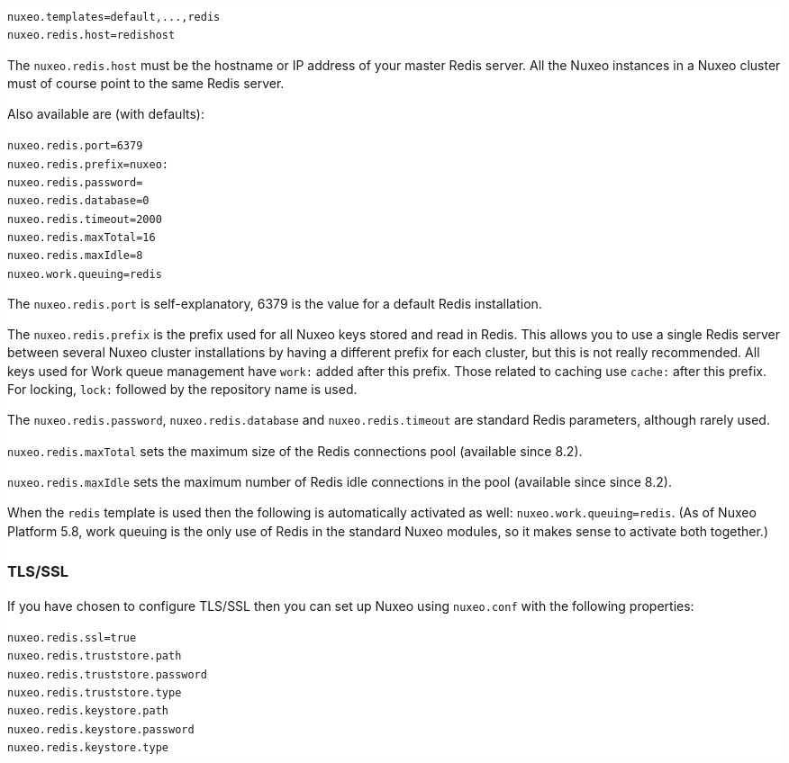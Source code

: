 ```
nuxeo.templates=default,...,redis
nuxeo.redis.host=redishost
```

The `nuxeo.redis.host` must be the hostname or IP address of your master Redis server. All the Nuxeo instances in a Nuxeo cluster must of course point to the same Redis server.

Also available are (with defaults):

```
nuxeo.redis.port=6379
nuxeo.redis.prefix=nuxeo:
nuxeo.redis.password=
nuxeo.redis.database=0
nuxeo.redis.timeout=2000
nuxeo.redis.maxTotal=16
nuxeo.redis.maxIdle=8
nuxeo.work.queuing=redis
```

The `nuxeo.redis.port` is self-explanatory, 6379 is the value for a default Redis installation.

The `nuxeo.redis.prefix` is the prefix used for all Nuxeo keys stored and read in Redis. This allows you to use a single Redis server between several Nuxeo cluster installations by having a different prefix for each cluster, but this is not really recommended. All keys used for Work queue management have `work:` added after this prefix. Those related to caching use `cache:` after this prefix. For locking, `lock:` followed by the repository name is used.

The `nuxeo.redis.password`, `nuxeo.redis.database` and `nuxeo.redis.timeout` are standard Redis parameters, although rarely used.

`nuxeo.redis.maxTotal` sets the maximum size of the Redis connections pool (available since 8.2).

`nuxeo.redis.maxIdle` sets the maximum number of Redis idle connections in the pool (available since since 8.2).

When the `redis` template is used then the following is automatically activated as well:
`nuxeo.work.queuing=redis`.
(As of Nuxeo Platform 5.8, work queuing is the only use of Redis in the standard Nuxeo modules, so it makes sense to activate both together.)

### TLS/SSL

If you have chosen to configure TLS/SSL then you can set up Nuxeo using `nuxeo.conf` with the following properties:

```
nuxeo.redis.ssl=true
nuxeo.redis.truststore.path
nuxeo.redis.truststore.password
nuxeo.redis.truststore.type
nuxeo.redis.keystore.path
nuxeo.redis.keystore.password
nuxeo.redis.keystore.type
```
